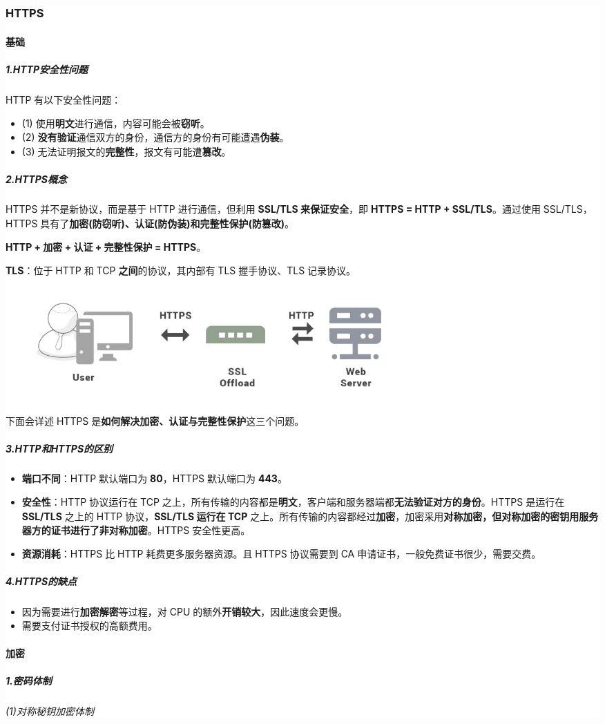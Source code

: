 ### HTTPS

#### 基础

##### 1.HTTP安全性问题

HTTP 有以下安全性问题：

- (1) 使用**明文**进行通信，内容可能会被**窃听**。
- (2) **没有验证**通信双方的身份，通信方的身份有可能遭遇**伪装**。
- (3) 无法证明报文的**完整性**，报文有可能遭**篡改**。

##### 2.HTTPS概念

HTTPS 并不是新协议，而是基于 HTTP 进行通信，但利用 **SSL/TLS 来保证安全**，即 **HTTPS = HTTP + SSL/TLS**。通过使用 SSL/TLS，HTTPS 具有了**加密(防窃听)、认证(防伪装)和完整性保护(防篡改)**。

**HTTP + 加密 + 认证 + 完整性保护 = HTTPS**。

**TLS**：位于 HTTP 和 TCP **之间**的协议，其内部有 TLS 握手协议、TLS 记录协议。

<img src="assets/1563596355451-1590926741449.png" alt="1563596355451" style="zoom:63%;" />

下面会详述 HTTPS 是**如何解决加密、认证与完整性保护**这三个问题。

##### 3.HTTP和HTTPS的区别

- **端口不同**：HTTP 默认端口为 **80**，HTTPS 默认端口为 **443**。

- **安全性**：HTTP 协议运行在 TCP 之上，所有传输的内容都是**明文**，客户端和服务器端都**无法验证对方的身份**。HTTPS 是运行在 **SSL/TLS** 之上的 HTTP 协议，**SSL/TLS 运行在 TCP** 之上。所有传输的内容都经过**加密**，加密采用**对称加密，但对称加密的密钥用服务器方的证书进行了非对称加密**。HTTPS 安全性更高。

- **资源消耗**：HTTPS 比 HTTP 耗费更多服务器资源。且 HTTPS 协议需要到 CA 申请证书，一般免费证书很少，需要交费。 

##### 4.HTTPS的缺点

- 因为需要进行**加密解密**等过程，对 CPU 的额外**开销较大**，因此速度会更慢。
- 需要支付证书授权的高额费用。

#### 加密

##### 1.密码体制

###### (1)对称秘钥加密体制
